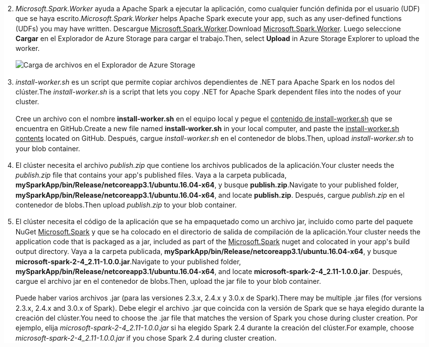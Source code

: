 2. <span data-ttu-id="a9b05-194">*Microsoft.Spark.Worker* ayuda a Apache Spark a ejecutar la aplicación, como cualquier función definida por el usuario (UDF) que se haya escrito.</span><span class="sxs-lookup"><span data-stu-id="a9b05-194">*Microsoft.Spark.Worker* helps Apache Spark execute your app, such as any user-defined functions (UDFs) you may have written.</span></span> <span data-ttu-id="a9b05-195">Descargue [Microsoft.Spark.Worker](https://github.com/dotnet/spark/releases/download/v1.0.0/Microsoft.Spark.Worker.netcoreapp3.1.linux-x64-1.0.0.tar.gz).</span><span class="sxs-lookup"><span data-stu-id="a9b05-195">Download [Microsoft.Spark.Worker](https://github.com/dotnet/spark/releases/download/v1.0.0/Microsoft.Spark.Worker.netcoreapp3.1.linux-x64-1.0.0.tar.gz).</span></span> <span data-ttu-id="a9b05-196">Luego seleccione **Cargar** en el Explorador de Azure Storage para cargar el trabajo.</span><span class="sxs-lookup"><span data-stu-id="a9b05-196">Then, select **Upload** in Azure Storage Explorer to upload the worker.</span></span>

   ![Carga de archivos en el Explorador de Azure Storage](./media/hdinsight-deployment/upload-files-to-storage.png)

3. <span data-ttu-id="a9b05-198">*install-worker.sh* es un script que permite copiar archivos dependientes de .NET para Apache Spark en los nodos del clúster.</span><span class="sxs-lookup"><span data-stu-id="a9b05-198">The *install-worker.sh* is a script that lets you copy .NET for Apache Spark dependent files into the nodes of your cluster.</span></span>

   <span data-ttu-id="a9b05-199">Cree un archivo con el nombre **install-worker.sh** en el equipo local y pegue el [contenido de install-worker.sh](https://raw.githubusercontent.com/dotnet/spark/main/deployment/install-worker.sh) que se encuentra en GitHub.</span><span class="sxs-lookup"><span data-stu-id="a9b05-199">Create a new file named **install-worker.sh** in your local computer, and paste the [install-worker.sh contents](https://raw.githubusercontent.com/dotnet/spark/main/deployment/install-worker.sh) located on GitHub.</span></span> <span data-ttu-id="a9b05-200">Después, cargue *install-worker.sh* en el contenedor de blobs.</span><span class="sxs-lookup"><span data-stu-id="a9b05-200">Then, upload *install-worker.sh* to your blob container.</span></span>

4. <span data-ttu-id="a9b05-201">El clúster necesita el archivo *publish.zip* que contiene los archivos publicados de la aplicación.</span><span class="sxs-lookup"><span data-stu-id="a9b05-201">Your cluster needs the *publish.zip* file that contains your app's published files.</span></span> <span data-ttu-id="a9b05-202">Vaya a la carpeta publicada, **mySparkApp/bin/Release/netcoreapp3.1/ubuntu.16.04-x64**, y busque **publish.zip**.</span><span class="sxs-lookup"><span data-stu-id="a9b05-202">Navigate to your published folder, **mySparkApp/bin/Release/netcoreapp3.1/ubuntu.16.04-x64**, and locate **publish.zip**.</span></span> <span data-ttu-id="a9b05-203">Después, cargue *publish.zip* en el contenedor de blobs.</span><span class="sxs-lookup"><span data-stu-id="a9b05-203">Then upload *publish.zip* to your blob container.</span></span>

5. <span data-ttu-id="a9b05-204">El clúster necesita el código de la aplicación que se ha empaquetado como un archivo jar, incluido como parte del paquete NuGet [Microsoft.Spark](https://www.nuget.org/packages/Microsoft.Spark/) y que se ha colocado en el directorio de salida de compilación de la aplicación.</span><span class="sxs-lookup"><span data-stu-id="a9b05-204">Your cluster needs the application code that is packaged as a jar, included as part of the [Microsoft.Spark](https://www.nuget.org/packages/Microsoft.Spark/) nuget and colocated in your app's build output directory.</span></span> <span data-ttu-id="a9b05-205">Vaya a la carpeta publicada, **mySparkApp/bin/Release/netcoreapp3.1/ubuntu.16.04-x64**, y busque **microsoft-spark-2-4_2.11-1.0.0.jar**.</span><span class="sxs-lookup"><span data-stu-id="a9b05-205">Navigate to your published folder, **mySparkApp/bin/Release/netcoreapp3.1/ubuntu.16.04-x64**, and locate **microsoft-spark-2-4_2.11-1.0.0.jar**.</span></span> <span data-ttu-id="a9b05-206">Después, cargue el archivo jar en el contenedor de blobs.</span><span class="sxs-lookup"><span data-stu-id="a9b05-206">Then, upload the jar file to your blob container.</span></span>

   <span data-ttu-id="a9b05-207">Puede haber varios archivos .jar (para las versiones 2.3.x, 2.4.x y 3.0.x de Spark).</span><span class="sxs-lookup"><span data-stu-id="a9b05-207">There may be multiple .jar files (for versions 2.3.x, 2.4.x and 3.0.x of Spark).</span></span> <span data-ttu-id="a9b05-208">Debe elegir el archivo .jar que coincida con la versión de Spark que se haya elegido durante la creación del clúster.</span><span class="sxs-lookup"><span data-stu-id="a9b05-208">You need to choose the .jar file that matches the version of Spark you chose during cluster creation.</span></span> <span data-ttu-id="a9b05-209">Por ejemplo, elija *microsoft-spark-2-4_2.11-1.0.0.jar* si ha elegido Spark 2.4 durante la creación del clúster.</span><span class="sxs-lookup"><span data-stu-id="a9b05-209">For example, choose *microsoft-spark-2-4_2.11-1.0.0.jar* if you chose Spark 2.4 during cluster creation.</span></span>
